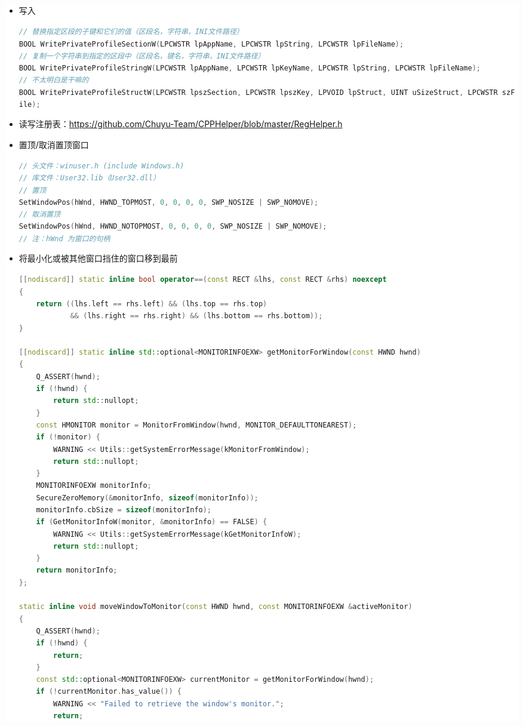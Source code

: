   - 写入

    ```cpp
    // 替换指定区段的子键和它们的值（区段名，字符串，INI文件路径）
    BOOL WritePrivateProfileSectionW(LPCWSTR lpAppName, LPCWSTR lpString, LPCWSTR lpFileName);
    // 复制一个字符串到指定的区段中（区段名，键名，字符串，INI文件路径）
    BOOL WritePrivateProfileStringW(LPCWSTR lpAppName, LPCWSTR lpKeyName, LPCWSTR lpString, LPCWSTR lpFileName);
    // 不太明白是干嘛的
    BOOL WritePrivateProfileStructW(LPCWSTR lpszSection, LPCWSTR lpszKey, LPVOID lpStruct, UINT uSizeStruct, LPCWSTR szFile);
    ```

- 读写注册表：<https://github.com/Chuyu-Team/CPPHelper/blob/master/RegHelper.h>
- 置顶/取消置顶窗口

  ```cpp
  // 头文件：winuser.h (include Windows.h)
  // 库文件：User32.lib（User32.dll）
  // 置顶
  SetWindowPos(hWnd, HWND_TOPMOST, 0, 0, 0, 0, SWP_NOSIZE | SWP_NOMOVE);
  // 取消置顶
  SetWindowPos(hWnd, HWND_NOTOPMOST, 0, 0, 0, 0, SWP_NOSIZE | SWP_NOMOVE);
  // 注：hWnd 为窗口的句柄
  ```

- 将最小化或被其他窗口挡住的窗口移到最前

  ```cpp
  [[nodiscard]] static inline bool operator==(const RECT &lhs, const RECT &rhs) noexcept
  {
      return ((lhs.left == rhs.left) && (lhs.top == rhs.top)
              && (lhs.right == rhs.right) && (lhs.bottom == rhs.bottom));
  }

  [[nodiscard]] static inline std::optional<MONITORINFOEXW> getMonitorForWindow(const HWND hwnd)
  {
      Q_ASSERT(hwnd);
      if (!hwnd) {
          return std::nullopt;
      }
      const HMONITOR monitor = MonitorFromWindow(hwnd, MONITOR_DEFAULTTONEAREST);
      if (!monitor) {
          WARNING << Utils::getSystemErrorMessage(kMonitorFromWindow);
          return std::nullopt;
      }
      MONITORINFOEXW monitorInfo;
      SecureZeroMemory(&monitorInfo, sizeof(monitorInfo));
      monitorInfo.cbSize = sizeof(monitorInfo);
      if (GetMonitorInfoW(monitor, &monitorInfo) == FALSE) {
          WARNING << Utils::getSystemErrorMessage(kGetMonitorInfoW);
          return std::nullopt;
      }
      return monitorInfo;
  };

  static inline void moveWindowToMonitor(const HWND hwnd, const MONITORINFOEXW &activeMonitor)
  {
      Q_ASSERT(hwnd);
      if (!hwnd) {
          return;
      }
      const std::optional<MONITORINFOEXW> currentMonitor = getMonitorForWindow(hwnd);
      if (!currentMonitor.has_value()) {
          WARNING << "Failed to retrieve the window's monitor.";
          return;
  ```